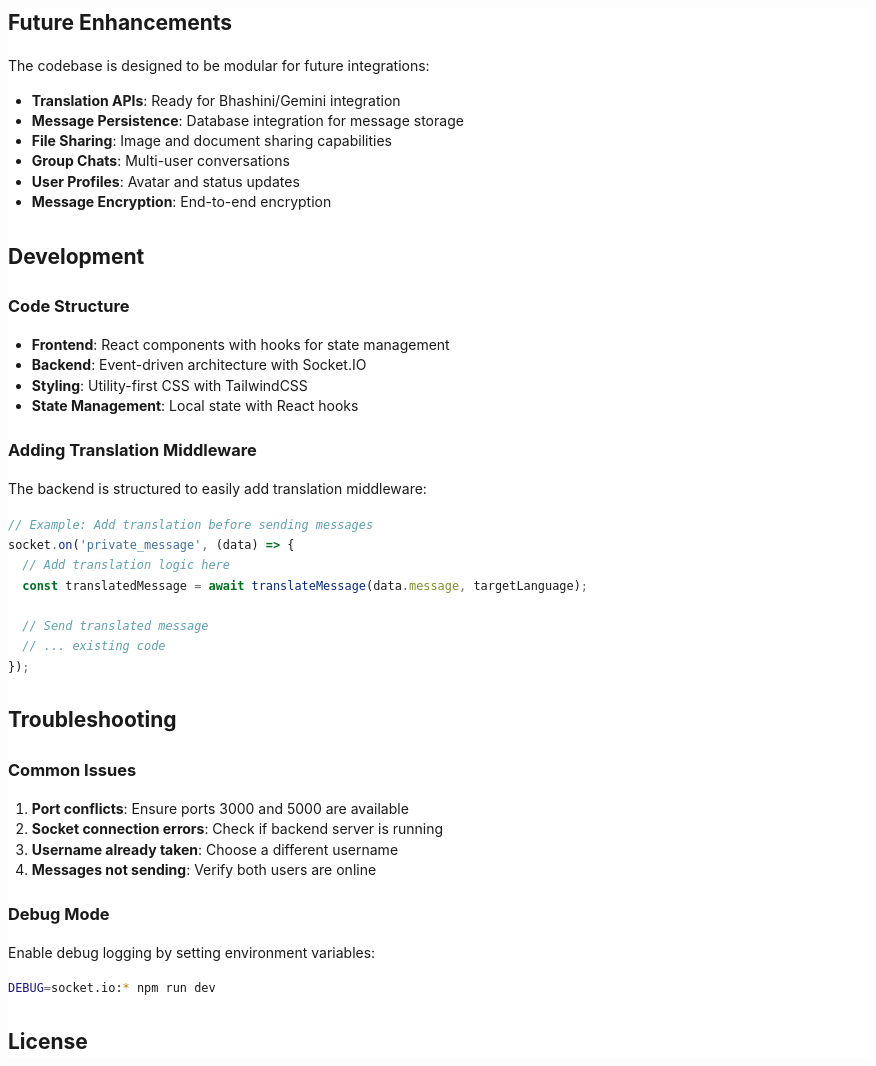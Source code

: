 ## Future Enhancements

The codebase is designed to be modular for future integrations:

- **Translation APIs**: Ready for Bhashini/Gemini integration
- **Message Persistence**: Database integration for message storage
- **File Sharing**: Image and document sharing capabilities
- **Group Chats**: Multi-user conversations
- **User Profiles**: Avatar and status updates
- **Message Encryption**: End-to-end encryption

## Development

### Code Structure
- **Frontend**: React components with hooks for state management
- **Backend**: Event-driven architecture with Socket.IO
- **Styling**: Utility-first CSS with TailwindCSS
- **State Management**: Local state with React hooks

### Adding Translation Middleware
The backend is structured to easily add translation middleware:

```javascript
// Example: Add translation before sending messages
socket.on('private_message', (data) => {
  // Add translation logic here
  const translatedMessage = await translateMessage(data.message, targetLanguage);
  
  // Send translated message
  // ... existing code
});
```

## Troubleshooting

### Common Issues

1. **Port conflicts**: Ensure ports 3000 and 5000 are available
2. **Socket connection errors**: Check if backend server is running
3. **Username already taken**: Choose a different username
4. **Messages not sending**: Verify both users are online

### Debug Mode
Enable debug logging by setting environment variables:
```bash
DEBUG=socket.io:* npm run dev
```

## License

